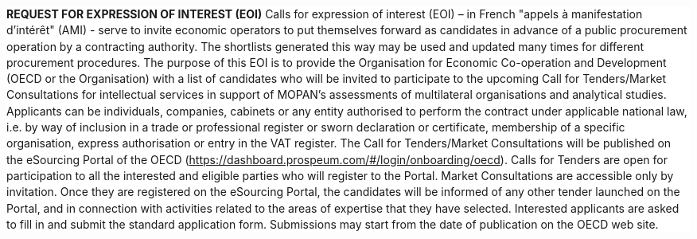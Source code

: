 **REQUEST FOR EXPRESSION OF INTEREST (EOI)**
Calls for expression of interest (EOI) – in French "appels à manifestation d’intérêt" (AMI) - serve to invite economic operators to put themselves forward as candidates in advance of a public procurement operation by a contracting authority. The shortlists generated this way may be used and updated many times for different procurement procedures.
The purpose of this EOI is to provide the Organisation for Economic Co-operation and Development (OECD or the Organisation) with a list of candidates who will be invited to participate to the upcoming Call for Tenders/Market Consultations for intellectual services in support of MOPAN’s assessments of multilateral organisations and analytical studies. 
Applicants can be individuals, companies, cabinets or any entity authorised to perform the contract under applicable national law, i.e. by way of inclusion in a trade or professional register or sworn declaration or certificate, membership of a specific organisation, express authorisation or entry in the VAT register.
The Call for Tenders/Market Consultations will be published on the eSourcing Portal of the OECD (https://dashboard.prospeum.com/#/login/onboarding/oecd). 
Calls for Tenders are open for participation to all the interested and eligible parties who will register to the Portal. Market Consultations are accessible only by invitation. 
Once they are registered on the eSourcing Portal, the candidates will be informed of any other tender launched on the Portal, and in connection with activities related to the areas of expertise that they have selected.
Interested applicants are asked to fill in and submit the standard application form. Submissions may start from the date of publication on the OECD web site.
